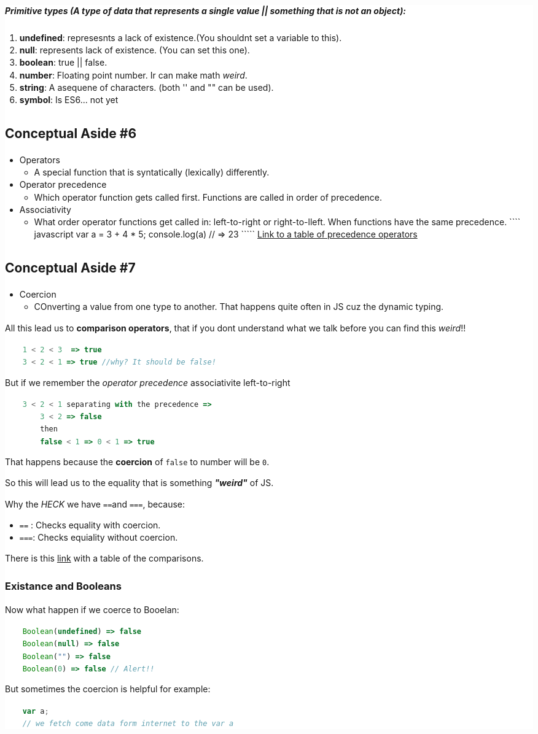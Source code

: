 ##### Primitive types (A type of data that represents a single value || something that is not an object):
1. __undefined__: represesnts a lack of existence.(You shouldnt set a variable to this).
2. __null__: represents lack of existence. (You can set this one).
3. __boolean__: true || false.
4. __number__: Floating point number. Ir can make math _weird_.
5. __string__: A asequene of characters. (both '' and "" can be used).
6. __symbol__: Is ES6... not yet

## Conceptual Aside #6
* Operators
    * A special function that is syntatically (lexically) differently.
* Operator precedence
    * Which operator function gets called first. Functions are called in order of precedence.
* Associativity
    * What order operator functions get called in: left-to-right or right-to-lleft. When functions have the same precedence.
​```` javascript
    var a = 3 + 4 * 5;
    console.log(a) // => 23
​`````
[Link to a table of precedence operators](https://developer.mozilla.org/en-US/docs/Web/JavaScript/Reference/Operators/Operator_Precedence)

## Conceptual Aside #7
* Coercion
    * COnverting a value from one type to another. That happens quite often in JS cuz the dynamic typing.

All this lead us to __comparison operators__, that if you dont understand what we talk before you can find this _weird_!!
```javascript
    1 < 2 < 3  => true
    3 < 2 < 1 => true //why? It should be false!
```
But if we remember the _operator precedence_ associativite left-to-right

```javascript
    3 < 2 < 1 separating with the precedence =>
        3 < 2 => false
        then
        false < 1 => 0 < 1 => true
```
That happens because the __coercion__ of `false` to number will be `0`.

So this will lead us to the equality that is something ___"weird"___ of JS.

Why the _HECK_ we have `==`and `===`, because:
* `==` : Checks equality with coercion.
* `===`: Checks equiality without coercion.

There is this [link](https://developer.mozilla.org/en-US/docs/Web/JavaScript/Equality_comparisons_and_sameness) with a table of the comparisons.
### Existance and Booleans
Now what happen if we coerce to Booelan:
```javascript
    Boolean(undefined) => false
    Boolean(null) => false
    Boolean("") => false
    Boolean(0) => false // Alert!!
```
But sometimes the coercion is helpful for example:
```javascript
    var a;
    // we fetch come data form internet to the var a
```